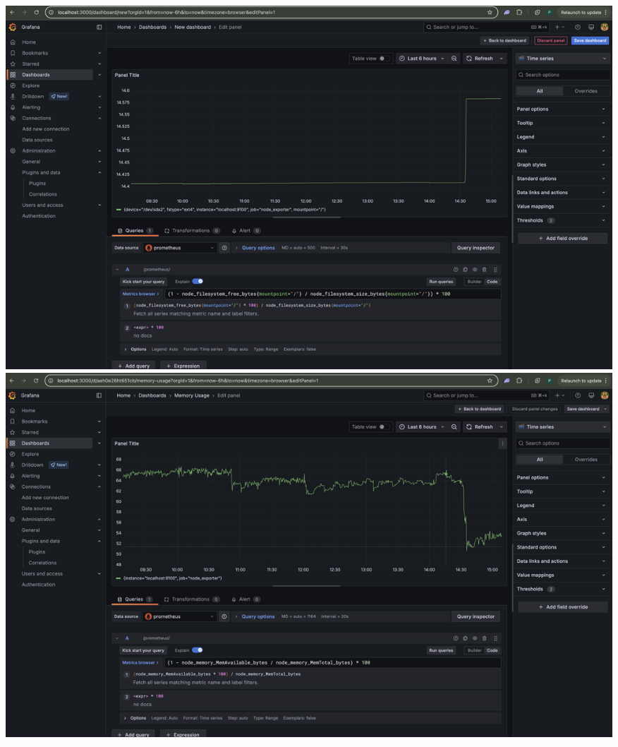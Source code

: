 ![Linux Server Metrics Dashboard Screenshot](./docs/Disk_Space_Usage_Root_time_series.png)
![Linux Server Metrics Dashboard Screenshot](./docs/Memory_Usage_time_series.png)